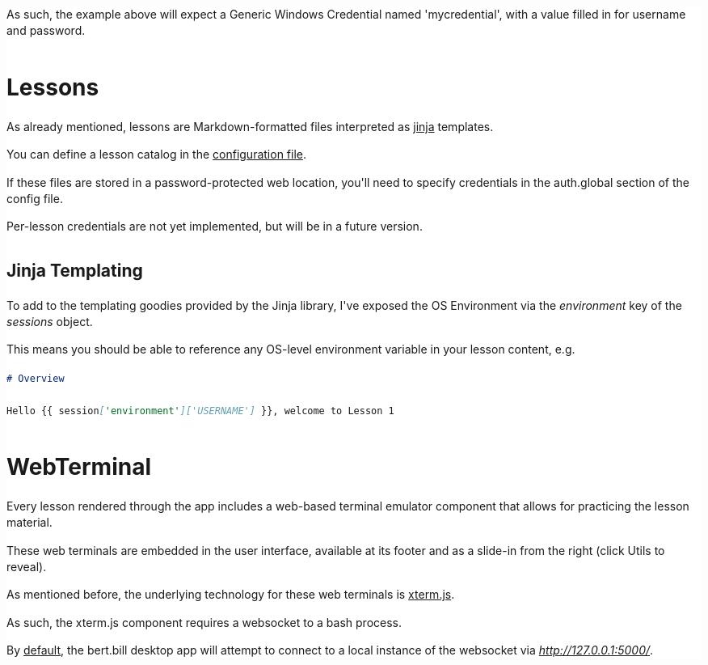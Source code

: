 As such, the example above will expect a Generic Windows 
Credential named 'mycredential',
with a value filled in for username and password.

<a name="lessons"></a>
# Lessons

As already mentioned, lessons are Markdown-formatted 
files interpreted as [jinja](https://jinja.palletsprojects.com/en/3.0.x/) 
templates.

You can define a lesson catalog in the 
[configuration file](bill.config.yaml.example#L33-L57).

If these files are stored in a password-protected web location, 
you'll need to specify credentials in the auth.global section 
of the config file.

Per-lesson credentials are not yet implemented, but will 
be in a future version.

<a name="jinja-templating"></a>
## Jinja Templating

To add to the templating goodies provided by the Jinja library,
I've exposed the OS Environment via the _environment_ key of 
the _sessions_ object.

This means you should be able to reference any OS-level environment 
variable in your lesson content, e.g. 

```markdown
# Overview

Hello {{ session['environment']['USERNAME'] }}, welcome to Lesson 1
```

<a name="webterminal"></a>
# WebTerminal

Every lesson rendered through the app includes a web-based terminal 
emulator component that allows for practicing the lesson material.

These web terminals are embedded in the user interface, 
available at its footer and as a slide-in from the right 
(click Utils to reveal).

As mentioned before, the underlying technology for these web 
terminals is [xterm.js](https://github.com/xtermjs/xterm.js/).

As such, the xterm.js component requires a websocket to a bash process.

By [default](bertdotbill/defaults.py), the bert.bill desktop app 
will attempt to connect to a local instance of the websocket via _http://127.0.0.1:5000/_.
